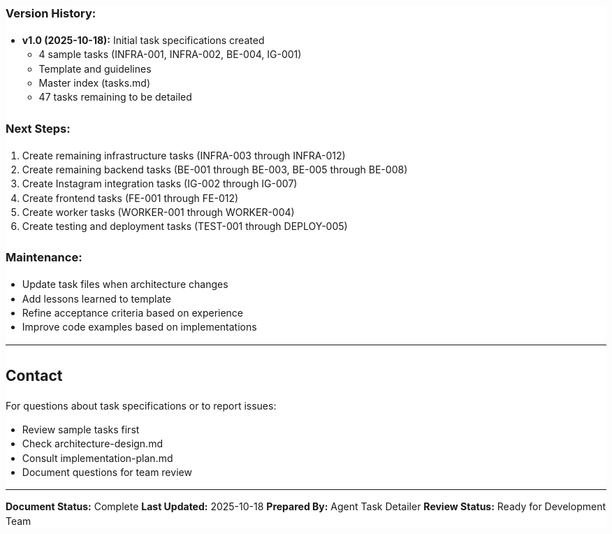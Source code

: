 ### Version History:

- **v1.0 (2025-10-18):** Initial task specifications created
  - 4 sample tasks (INFRA-001, INFRA-002, BE-004, IG-001)
  - Template and guidelines
  - Master index (tasks.md)
  - 47 tasks remaining to be detailed

### Next Steps:

1. Create remaining infrastructure tasks (INFRA-003 through INFRA-012)
2. Create remaining backend tasks (BE-001 through BE-003, BE-005 through BE-008)
3. Create Instagram integration tasks (IG-002 through IG-007)
4. Create frontend tasks (FE-001 through FE-012)
5. Create worker tasks (WORKER-001 through WORKER-004)
6. Create testing and deployment tasks (TEST-001 through DEPLOY-005)

### Maintenance:

- Update task files when architecture changes
- Add lessons learned to template
- Refine acceptance criteria based on experience
- Improve code examples based on implementations

---

## Contact

For questions about task specifications or to report issues:
- Review sample tasks first
- Check architecture-design.md
- Consult implementation-plan.md
- Document questions for team review

---

**Document Status:** Complete
**Last Updated:** 2025-10-18
**Prepared By:** Agent Task Detailer
**Review Status:** Ready for Development Team
